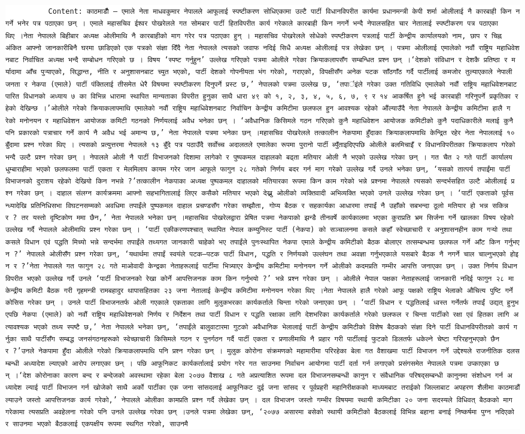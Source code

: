               Content: काठमाडौँ — एमाले नेता माधवकुमार नेपालले आफूलाई स्पष्टीकरण सोधिएकामा उल्टै पार्टी विधानविपरीत कार्यमा प्रधानमन्त्री केपी शर्मा ओलीलाई नै कारबाही किन नगर्ने भनेर पत्र पठाएका छन् । एमाले महासचिव ईश्वर पोखरेलले गत सोमबार पार्टी हितविपरीत कार्य गरेकाले कारबाही किन नगर्ने भन्दै नेपालसहित चार नेतालाई स्पष्टीकरण पत्र पठाएका थिए ।नेता नेपालले बिहीबार अध्यक्ष ओलीमाथि नै कारबाहीको माग गरेर पत्र पठाएका हुन् । महासचिव पोखरेलले सोधेको स्पष्टीकरण पत्रलाई पार्टी केन्द्रीय कार्यालयको नाम, छाप र चिह्न अंकित आफ्नो जानकारीबिनै घरमा छाडिएको एक पत्रको संज्ञा दिँदै नेता नेपालले त्यसको जवाफ नदिई सिधै अध्यक्ष ओलीलाई पत्र लेखेका छन् । पत्रमा ओलीलाई एमालेको नवौं राष्ट्रिय महाधिवेशनबाट निर्वाचित अध्यक्ष भन्दै सम्बोधन गरिएको छ । विषय ‘स्पष्ट गर्नुहुन’ उल्लेख गरिएको पत्रमा ओलीले गरेका क्रियाकलापसँग सम्बन्धित प्रश्न छन् ।‘देशको संविधान र देशकै प्रतिष्ठा र मर्यादामा आँच पुर्‍याएको, सिद्धान्त, नीति र अनुशासनबाट च्युत भएको, पार्टी देशको गोपनीयता भंग गरेको, गराएको, विपक्षीसँग अनेक पटक साँठगाँठ गर्दै पार्टीलाई कमजोर तुल्याएकाले नेपाली जनता र नेकपा (एमाले) पार्टी पंक्तिलाई तीसमेत धेरै विषयमा स्पष्टीकरण दिनुपर्ने प्रस्ट छ,’ नेपालको पत्रमा उल्लेख छ, ‘तपार्इंले गरेका उक्त गतिविधि एमालेको नवौं राष्ट्रिय महाधिवेशनबाट पारित विधानको अध्याय ७ का विभिन्न धारामा स्थापित मान्यताका विपरीत हुनुका साथै धारा ४९ को १, २, ३, ४, ५, ६, ७, ९ र १४ आकर्षित हुने भई कारबाही गरिनुपर्ने प्रकृतिका रहेको देखिन्छ ।’ओलीले गरेको क्रियाकलापमाथि एमालेको नवौं राष्ट्रिय महाधिवेशनबाट निर्वाचिन केन्द्रीय कमिटीमा छलफल हुन आवश्यक रहेको औंल्याउँदै नेता नेपालले केन्द्रीय कमिटीमा हालै गरेको मनोनयन र महाधिवेशन आयोजक कमिटी गठनको निर्णयलाई अवैध भनेका छन् । ‘अवैधानिक किसिमले गठन गरिएको कुनै महाधिवेशन आयोजक कमिटीको कुनै पदाधिकारीले मलाई कुनै पनि प्रकारको पत्राचार गर्ने कार्य नै अवैध भई अमान्य छ,’ नेता नेपालले पत्रमा भनेका छन् ।महासचिव पोखरेलले तत्कालीन नेकपामा हुँदाका क्रियाकलापमाथि केन्द्रित रहेर नेता नेपाललाई १० बुँदामा प्रश्न गरेका थिए । त्यसको प्रत्युत्तरमा नेपालले १३ बुँदे पत्र पठाउँदै सर्वोच्च अदालतले एमालेका रूपमा पुरानो पार्टी ब्युँताइदिएपछि ओलीले बलमिचाइँ र विधानविपरीतका क्रियाकलाप गरेको भन्दै उल्टै प्रश्न गरेका छन् । नेपालले ओली नै पार्टी विभाजनको दिशामा लागेको र पुष्पकमल दाहालको बढ्ता मतियार ओली नै भएको उल्लेख गरेका छन् । गत चैत २ गते पार्टी कार्यालय धुम्बाराहीमा भएको छलफलमा पार्टी एकता र मेलमिलाप कायम गरेर जान आफूले फागुन २८ गतेको निर्णय बदर गर्न माग गरेको उल्लेख गर्दै उनले भनेका छन्, ‘यसको तात्पर्य तपाईंमा पार्टी विभाजनको दुराशय रहेको देखियो किन नभन्ने ?’तत्कालीन नेकपाका अध्यक्ष पुष्पकमल दाहालको मतियारका रूपमा किन काम गरेको भन्ने प्रश्नमा नेपालले त्यसको सन्दर्भसहित उल्टै ओलीलाई प्रश्न गरेका छन् । दाहाल संलग्न कार्यक्रममा आफ्नो सहभागितालाई लिएर कसैको मतियार भएको देख्नु ओलीको व्यक्तिवादी अभिव्यक्ति भएको उनले उल्लेख गरेका छन् । ‘पार्टी एकताको पूर्वसन्ध्यादेखि प्रतिनिधिसभा विघटनसम्मको अवधिमा तपाईंले पुष्पकमल दाहाल प्रचण्डसँग गरेका सम्झौता, गोप्य बैठक र सहकार्यका आधारमा तपाईं नै उहाँको सबभन्दा ठूलो मतियार हो भन्न सकिन्न र ? तर यस्तो दृष्टिकोण ममा छैन,’ नेता नेपालले भनेका छन् ।महासचिव पोखरेलद्वारा प्रेषित पत्रमा नेकपाको झन्डै तीनवर्षे कार्यकालमा भएका कुराप्रति भ्रम सिर्जना गर्ने खालका विषय रहेको उल्लेख गर्दै नेपालले ओलीमाथि प्रश्न गरेका छन् । ‘पार्टी एकीकरणपश्चात् स्थापित नेपाल कम्युनिस्ट पार्टी (नेकपा) को सञ्चालनमा कसले कहाँ स्वेच्छाचारी र अनुशासनहीन काम गर्‍यो तथा कसले विधान एवं पद्धति मिच्यो भन्ने सन्दर्भमा तपाईंले तथ्यगत जानकारी चाहेको भए तपाईंले पुनःस्थापित नेकपा एमाले केन्द्रीय कमिटीको बैठक बोलाएर तत्सम्बन्धमा छलफल गर्ने आँट किन गर्नुभएन ?’ नेपालले ओलीसँग प्रश्न गरेका छन्, ‘यथार्थमा तपाईं स्वयंले पटक–पटक पार्टी विधान, पद्धति र निर्णयको उल्लंघन तथा अवज्ञा गर्नुभएकाले यसबारे बैठक नै नगर्ने चाल चाल्नुभएको होइन र ?’नेता नेपालले गत फागुन २८ गते माओवादी केन्द्रका नेताहरूलाई पार्टीमा भित्र्याएर केन्द्रीय कमिटीमा मनोनयन गर्ने ओलीको कदमप्रति गम्भीर आपत्ति जनाएका छन् । उक्त निर्णय विधानविपरीत भएको उल्लेख गर्दै उनले ‘पार्टी विभाजनको रेखा कोर्ने आपत्तिजनक काम किन गर्नुभयो ?’ भन्ने प्रश्न गरेका छन् । ओलीले नेपाल पक्षका नेताहरूलाई जानकारी नदिई फागुन २८ मा केन्द्रीय कमिटी बैठक गरी गृहमन्त्री रामबहादुर थापासहितका २३ जना नेतालाई केन्द्रीय कमिटीमा मनोनयन गरेका थिए ।नेता नेपालले हालै गरेको आफू पक्षको राष्ट्रिय भेलाको औचित्य पुष्टि गर्ने कोसिस गरेका छन् । उनले पार्टी विभाजनतर्फ ओली गएकाले एकताका लागि मुलुकभरका कार्यकर्ताले चिन्ता गरेको जनाएका छन् । ‘पार्टी विधान र पद्धतिलाई ध्वस्त गर्नेतर्फ तपाईं उद्यत् हुनुभएपछि नेकपा (एमाले) को नवौं राष्ट्रिय महाधिवेशनको निर्णय र निर्देशन तथा पार्टी विधान र पद्धति रक्षाका लागि देशभरिका कार्यकर्ताले गरेको छलफल र चिन्ता पार्टीको रक्षा एवं हितका लागि अत्यावश्यक भएको तथ्य स्पष्टै छ,’ नेता नेपालले भनेका छन्, ‘तपाईंले बालुवाटारमा गुटको अवैधानिक भेलालाई पार्टी केन्द्रीय कमिटीको विशेष बैठकको संज्ञा दिने पार्टी विधानविपरीतको कार्य गर्नुका साथै पार्टीसँग सम्बद्ध जनसंगठनहरूको स्वेच्छाचारी किसिमले गठन र पुनर्गठन गर्दै पार्टी एकता र प्रणालीमाथि नै प्रहार गरी पार्टीलाई फुटको डिलतर्फ धकेल्ने चेष्टा गरिरहनुभएको छैन र ?’उनले नेकपामा हुँदा ओलीले गरेको क्रियाकलापमाथि पनि प्रश्न गरेका छन् । मुलुक कोरोना संक्रमणको महामारीमा परिरहेका बेला गत वैशाखमा पार्टी विभाजन गर्ने उद्देश्यले राजनीतिक दलसम्बन्धी अध्यादेश ल्याएको आरोप लगाएका छन् । पछि आफूनिकट कार्यकर्तालाई प्रयोग गरेर गत साउनमा निर्वाचन आयोगमा पार्टी दर्ता गर्न लगाएको प्रसंगसमेत नेपालले पत्रमा उप्काएका छन् ।‘देश कोरोनाका कारण बन्द र बन्देजको अवस्थामा रहेका बेला २०७७ वैशाख ८ गते अप्रत्याशित रूपमा दल विभाजनसम्बन्धी कानुन र संवैधानिक परिषद्सम्बन्धी कानुनमा संशोधन गर्न अध्यादेश ल्याई पार्टी विभाजन गर्न खोजेको साथै अर्को पार्टीका एक जना सांसदलाई आफूनिकट दुई जना सांसद र पूर्वप्रहरी महानिरीक्षकको माध्यमबाट तराईको जिल्लाबाट अपहरण शैलीमा काठमाडौं ल्याउने जस्तो आपत्तिजनक कार्य गरेको,’ नेपालले ओलीका कामप्रति प्रश्न गर्दै लेखेका छन् । दल विभाजन जस्तो गम्भीर विषयमा स्थायी कमिटीका २० जना सदस्यले विधिवत् बैठकको माग गरेकामा त्यसप्रति अवहेलना गरेको पनि उनले उल्लेख गरेका छन् ।उनले पत्रमा लेखेका छन्, ‘२०७७ असारमा बसेको स्थायी कमिटीको बैठकलाई विभिन्न बहाना बनाई निष्कर्षमा पुग्न नदिएको र साउनमा भएको बैठकलाई एकपक्षीय रूपमा स्थगित गरेको, साउनमै